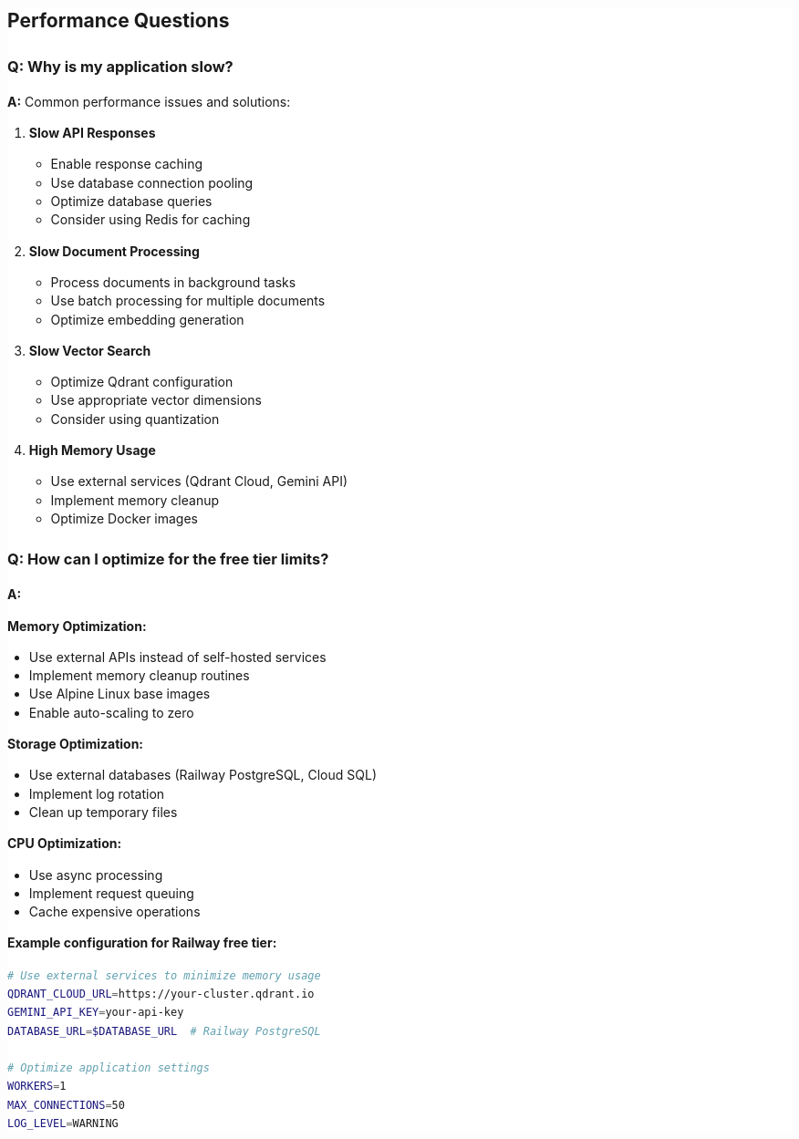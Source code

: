 ## Performance Questions

### Q: Why is my application slow?

**A:** Common performance issues and solutions:

1. **Slow API Responses**
   - Enable response caching
   - Use database connection pooling
   - Optimize database queries
   - Consider using Redis for caching

2. **Slow Document Processing**
   - Process documents in background tasks
   - Use batch processing for multiple documents
   - Optimize embedding generation

3. **Slow Vector Search**
   - Optimize Qdrant configuration
   - Use appropriate vector dimensions
   - Consider using quantization

4. **High Memory Usage**
   - Use external services (Qdrant Cloud, Gemini API)
   - Implement memory cleanup
   - Optimize Docker images

### Q: How can I optimize for the free tier limits?

**A:** 

**Memory Optimization:**
- Use external APIs instead of self-hosted services
- Implement memory cleanup routines
- Use Alpine Linux base images
- Enable auto-scaling to zero

**Storage Optimization:**
- Use external databases (Railway PostgreSQL, Cloud SQL)
- Implement log rotation
- Clean up temporary files

**CPU Optimization:**
- Use async processing
- Implement request queuing
- Cache expensive operations

**Example configuration for Railway free tier:**
```bash
# Use external services to minimize memory usage
QDRANT_CLOUD_URL=https://your-cluster.qdrant.io
GEMINI_API_KEY=your-api-key
DATABASE_URL=$DATABASE_URL  # Railway PostgreSQL

# Optimize application settings
WORKERS=1
MAX_CONNECTIONS=50
LOG_LEVEL=WARNING
```
